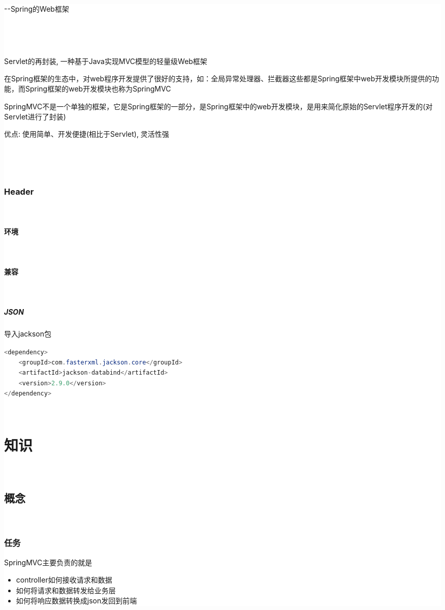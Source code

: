 --Spring的Web框架

‍

‍

Servlet的再封装, 一种基于Java实现MVC模型的轻量级Web框架

在Spring框架的生态中，对web程序开发提供了很好的支持，如：全局异常处理器、拦截器这些都是Spring框架中web开发模块所提供的功能，而Spring框架的web开发模块也称为SpringMVC

SpringMVC不是一个单独的框架，它是Spring框架的一部分，是Spring框架中的web开发模块，是用来简化原始的Servlet程序开发的(对Servlet进行了封装)

优点: 使用简单、开发便捷(相比于Servlet), 灵活性强

‍

‍

### Heade​r​​​

‍

#### 环境

‍

#### 兼容

‍

##### JSON

导入jackson包

```java
<dependency>
    <groupId>com.fasterxml.jackson.core</groupId>
    <artifactId>jackson-databind</artifactId>
    <version>2.9.0</version>
</dependency>
```

‍

# 知识

‍

## 概念

‍

### 任务

SpringMVC主要负责的就是

* controller如何接收请求和数据
* 如何将请求和数据转发给业务层
* 如何将响应数据转换成json发回到前端

